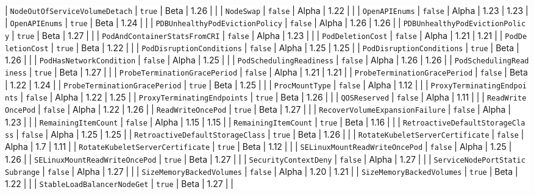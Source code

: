 | `NodeOutOfServiceVolumeDetach`                   | `true`  | Beta  | 1.26  |       |
| `NodeSwap`                                       | `false` | Alpha | 1.22  |       |
| `OpenAPIEnums`                                   | `false` | Alpha | 1.23  | 1.23  |
| `OpenAPIEnums`                                   | `true`  | Beta  | 1.24  |       |
| `PDBUnhealthyPodEvictionPolicy`                  | `false` | Alpha | 1.26  | 1.26  |
| `PDBUnhealthyPodEvictionPolicy`                  | `true`  | Beta  | 1.27  |       |
| `PodAndContainerStatsFromCRI`                    | `false` | Alpha | 1.23  |       |
| `PodDeletionCost`                                | `false` | Alpha | 1.21  | 1.21  |
| `PodDeletionCost`                                | `true`  | Beta  | 1.22  |       |
| `PodDisruptionConditions`                        | `false` | Alpha | 1.25  | 1.25  |
| `PodDisruptionConditions`                        | `true`  | Beta  | 1.26  |       |
| `PodHasNetworkCondition`                         | `false` | Alpha | 1.25  |       |
| `PodSchedulingReadiness`                         | `false` | Alpha | 1.26  | 1.26  |
| `PodSchedulingReadiness`                         | `true`  | Beta  | 1.27  |       |
| `ProbeTerminationGracePeriod`                    | `false` | Alpha | 1.21  | 1.21  |
| `ProbeTerminationGracePeriod`                    | `false` | Beta  | 1.22  | 1.24  |
| `ProbeTerminationGracePeriod`                    | `true`  | Beta  | 1.25  |       |
| `ProcMountType`                                  | `false` | Alpha | 1.12  |       |
| `ProxyTerminatingEndpoints`                      | `false` | Alpha | 1.22  | 1.25  |
| `ProxyTerminatingEndpoints`                      | `true`  | Beta  | 1.26  |       |
| `QOSReserved`                                    | `false` | Alpha | 1.11  |       |
| `ReadWriteOncePod`                               | `false` | Alpha | 1.22  | 1.26  |
| `ReadWriteOncePod`                               | `true`  | Beta  | 1.27  |       |
| `RecoverVolumeExpansionFailure`                  | `false` | Alpha | 1.23  |       |
| `RemainingItemCount`                             | `false` | Alpha | 1.15  | 1.15  |
| `RemainingItemCount`                             | `true`  | Beta  | 1.16  |       |
| `RetroactiveDefaultStorageClass`                 | `false` | Alpha | 1.25  | 1.25  |
| `RetroactiveDefaultStorageClass`                 | `true`  | Beta  | 1.26  |       |
| `RotateKubeletServerCertificate`                 | `false` | Alpha | 1.7   | 1.11  |
| `RotateKubeletServerCertificate`                 | `true`  | Beta  | 1.12  |       |
| `SELinuxMountReadWriteOncePod`                   | `false` | Alpha | 1.25  | 1.26  |
| `SELinuxMountReadWriteOncePod`                   | `true`  | Beta  | 1.27  |       |
| `SecurityContextDeny`                            | `false` | Alpha | 1.27  |       |
| `ServiceNodePortStaticSubrange`                  | `false` | Alpha | 1.27  |       |
| `SizeMemoryBackedVolumes`                        | `false` | Alpha | 1.20  | 1.21  |
| `SizeMemoryBackedVolumes`                        | `true`  | Beta  | 1.22  |       |
| `StableLoadBalancerNodeGet`                      | `true`  | Beta  | 1.27  |       |